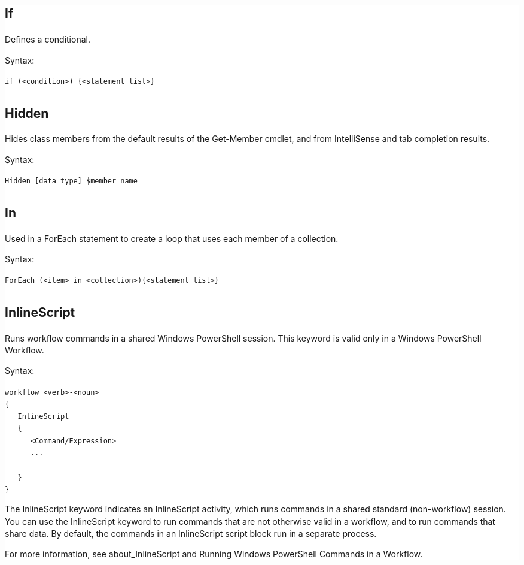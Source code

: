 **If**
--

Defines a conditional.

Syntax:
```
if (<condition>) {<statement list>}
```

**Hidden**
------

Hides class members from the default results of the Get-Member cmdlet, and
from IntelliSense and tab completion results.

Syntax:
```
Hidden [data type] $member_name
```

**In**
--

Used in a ForEach statement to create a loop that uses each member of a
collection.

Syntax:
```
ForEach (<item> in <collection>){<statement list>}
```

**InlineScript**
------------
Runs workflow commands in a shared Windows PowerShell session.
This keyword is valid only in a Windows PowerShell Workflow.

Syntax:
```
workflow <verb>-<noun>
{
   InlineScript
   {
      <Command/Expression>
      ...

   }
}
```

The InlineScript keyword indicates an InlineScript activity,
which runs commands in a shared standard (non-workflow)
session. You can use the InlineScript keyword to run commands
that are not otherwise valid in a workflow, and to run commands
that share data. By default, the commands in an InlineScript
script block run in a separate process.

For more information, see about_InlineScript and
[Running Windows PowerShell Commands in a Workflow](http://technet.microsoft.com/library/jj574197.aspx).
